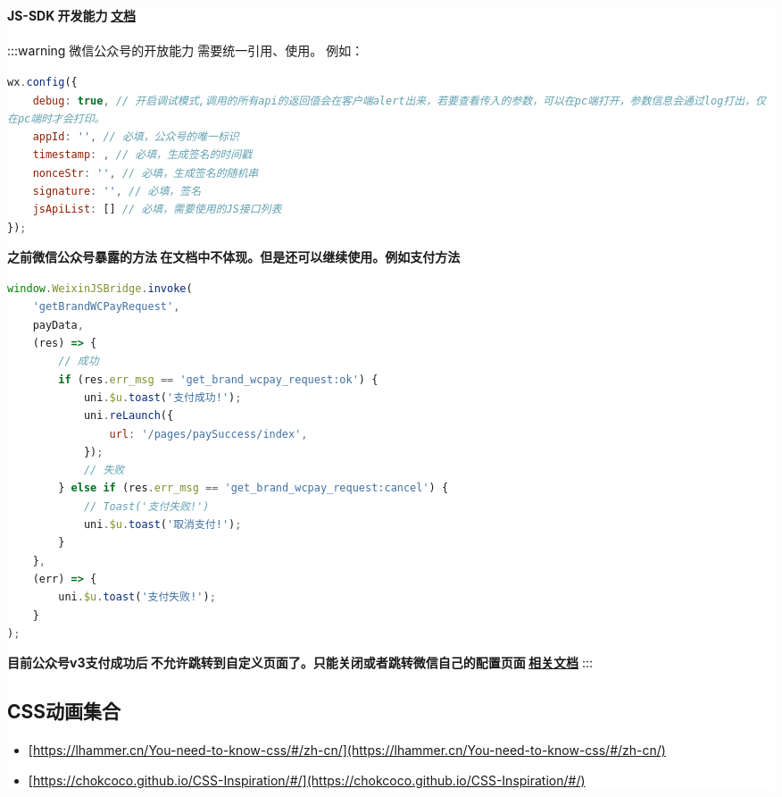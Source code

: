#### JS-SDK 开发能力 [文档](https://developers.weixin.qq.com/doc/offiaccount/OA_Web_Apps/JS-SDK.html)

:::warning
微信公众号的开放能力 需要统一引用、使用。
例如：

```js
wx.config({
    debug: true, // 开启调试模式,调用的所有api的返回值会在客户端alert出来，若要查看传入的参数，可以在pc端打开，参数信息会通过log打出，仅在pc端时才会打印。
    appId: '', // 必填，公众号的唯一标识
    timestamp: , // 必填，生成签名的时间戳
    nonceStr: '', // 必填，生成签名的随机串
    signature: '', // 必填，签名
    jsApiList: [] // 必填，需要使用的JS接口列表
});
```

**之前微信公众号暴露的方法 在文档中不体现。但是还可以继续使用。例如支付方法**

```js
window.WeixinJSBridge.invoke(
    'getBrandWCPayRequest',
    payData,
    (res) => {
        // 成功
        if (res.err_msg == 'get_brand_wcpay_request:ok') {
            uni.$u.toast('支付成功!');
            uni.reLaunch({
                url: '/pages/paySuccess/index',
            });
            // 失败
        } else if (res.err_msg == 'get_brand_wcpay_request:cancel') {
            // Toast('支付失败!')
            uni.$u.toast('取消支付!');
        }
    },
    (err) => {
        uni.$u.toast('支付失败!');
    }
);
```

**目前公众号v3支付成功后 不允许跳转到自定义页面了。只能关闭或者跳转微信自己的配置页面 [相关文档](https://pay.weixin.qq.com/wiki/doc/apiv3/apis/chapter3_1_4.shtml)**
:::

## CSS动画集合

 - [https://lhammer.cn/You-need-to-know-css/#/zh-cn/](https://lhammer.cn/You-need-to-know-css/#/zh-cn/)

 - [https://chokcoco.github.io/CSS-Inspiration/#/](https://chokcoco.github.io/CSS-Inspiration/#/)
